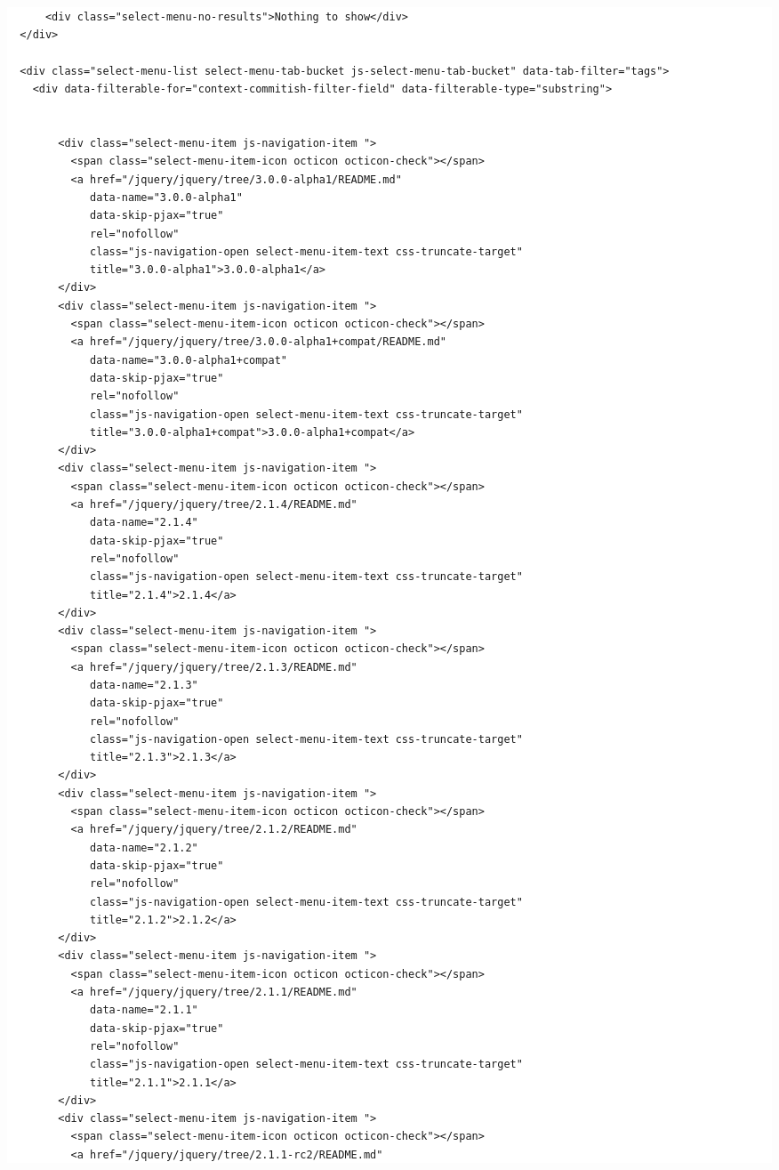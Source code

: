           <div class="select-menu-no-results">Nothing to show</div>
      </div>

      <div class="select-menu-list select-menu-tab-bucket js-select-menu-tab-bucket" data-tab-filter="tags">
        <div data-filterable-for="context-commitish-filter-field" data-filterable-type="substring">


            <div class="select-menu-item js-navigation-item ">
              <span class="select-menu-item-icon octicon octicon-check"></span>
              <a href="/jquery/jquery/tree/3.0.0-alpha1/README.md"
                 data-name="3.0.0-alpha1"
                 data-skip-pjax="true"
                 rel="nofollow"
                 class="js-navigation-open select-menu-item-text css-truncate-target"
                 title="3.0.0-alpha1">3.0.0-alpha1</a>
            </div>
            <div class="select-menu-item js-navigation-item ">
              <span class="select-menu-item-icon octicon octicon-check"></span>
              <a href="/jquery/jquery/tree/3.0.0-alpha1+compat/README.md"
                 data-name="3.0.0-alpha1+compat"
                 data-skip-pjax="true"
                 rel="nofollow"
                 class="js-navigation-open select-menu-item-text css-truncate-target"
                 title="3.0.0-alpha1+compat">3.0.0-alpha1+compat</a>
            </div>
            <div class="select-menu-item js-navigation-item ">
              <span class="select-menu-item-icon octicon octicon-check"></span>
              <a href="/jquery/jquery/tree/2.1.4/README.md"
                 data-name="2.1.4"
                 data-skip-pjax="true"
                 rel="nofollow"
                 class="js-navigation-open select-menu-item-text css-truncate-target"
                 title="2.1.4">2.1.4</a>
            </div>
            <div class="select-menu-item js-navigation-item ">
              <span class="select-menu-item-icon octicon octicon-check"></span>
              <a href="/jquery/jquery/tree/2.1.3/README.md"
                 data-name="2.1.3"
                 data-skip-pjax="true"
                 rel="nofollow"
                 class="js-navigation-open select-menu-item-text css-truncate-target"
                 title="2.1.3">2.1.3</a>
            </div>
            <div class="select-menu-item js-navigation-item ">
              <span class="select-menu-item-icon octicon octicon-check"></span>
              <a href="/jquery/jquery/tree/2.1.2/README.md"
                 data-name="2.1.2"
                 data-skip-pjax="true"
                 rel="nofollow"
                 class="js-navigation-open select-menu-item-text css-truncate-target"
                 title="2.1.2">2.1.2</a>
            </div>
            <div class="select-menu-item js-navigation-item ">
              <span class="select-menu-item-icon octicon octicon-check"></span>
              <a href="/jquery/jquery/tree/2.1.1/README.md"
                 data-name="2.1.1"
                 data-skip-pjax="true"
                 rel="nofollow"
                 class="js-navigation-open select-menu-item-text css-truncate-target"
                 title="2.1.1">2.1.1</a>
            </div>
            <div class="select-menu-item js-navigation-item ">
              <span class="select-menu-item-icon octicon octicon-check"></span>
              <a href="/jquery/jquery/tree/2.1.1-rc2/README.md"